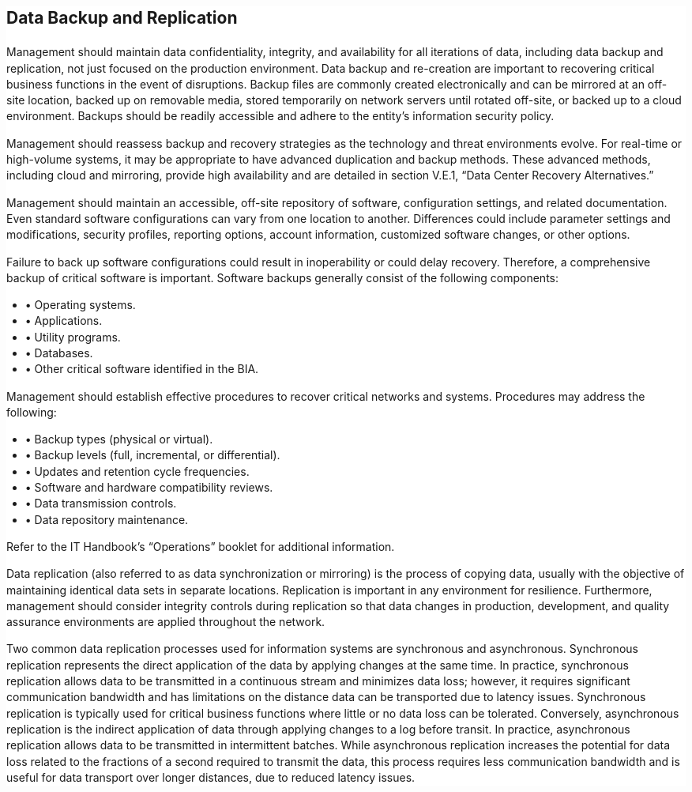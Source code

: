 ##  Data Backup and Replication 

Management should maintain data confidentiality, integrity, and availability for all iterations of data, including data backup and replication, not just focused on the production environment. Data backup and re-creation are important to recovering critical business functions in the event of disruptions. Backup files are commonly created electronically and can be mirrored at an off- site location, backed up on removable media, stored temporarily on network servers until rotated off-site, or backed up to a cloud environment. Backups should be readily accessible and adhere to the entity’s information security policy. 

Management should reassess backup and recovery strategies as the technology and threat environments evolve. For real-time or high-volume systems, it may be appropriate to have advanced duplication and backup methods. These advanced methods, including cloud and mirroring, provide high availability and are detailed in section V.E.1, “Data Center Recovery Alternatives.” 

Management should maintain an accessible, off-site repository of software, configuration settings, and related documentation. Even standard software configurations can vary from one location to another. Differences could include parameter settings and modifications, security profiles, reporting options, account information, customized software changes, or other options. 

Failure to back up software configurations could result in inoperability or could delay recovery. Therefore, a comprehensive backup of critical software is important. Software backups generally consist of the following components: 

* • Operating systems.
* • Applications.
* • Utility programs.
* • Databases.
* • Other critical software identified in the BIA.

Management should establish effective procedures to recover critical networks and systems. Procedures may address the following: 

* • Backup types (physical or virtual).
* • Backup levels (full, incremental, or differential).
* • Updates and retention cycle frequencies.
* • Software and hardware compatibility reviews.
* • Data transmission controls.
* • Data repository maintenance.

Refer to the IT Handbook’s “Operations” booklet for additional information. 

Data replication (also referred to as data synchronization or mirroring) is the process of copying data, usually with the objective of maintaining identical data sets in separate locations. Replication is important in any environment for resilience. Furthermore, management should consider integrity controls during replication so that data changes in production, development, and quality assurance environments are applied throughout the network. 

Two common data replication processes used for information systems are synchronous and asynchronous. Synchronous replication represents the direct application of the data by applying changes at the same time. In practice, synchronous replication allows data to be transmitted in a continuous stream and minimizes data loss; however, it requires significant communication bandwidth and has limitations on the distance data can be transported due to latency issues. Synchronous replication is typically used for critical business functions where little or no data loss can be tolerated. Conversely, asynchronous replication is the indirect application of data through applying changes to a log before transit. In practice, asynchronous replication allows data to be transmitted in intermittent batches. While asynchronous replication increases the potential for data loss related to the fractions of a second required to transmit the data, this process requires less communication bandwidth and is useful for data transport over longer distances, due to reduced latency issues. 
